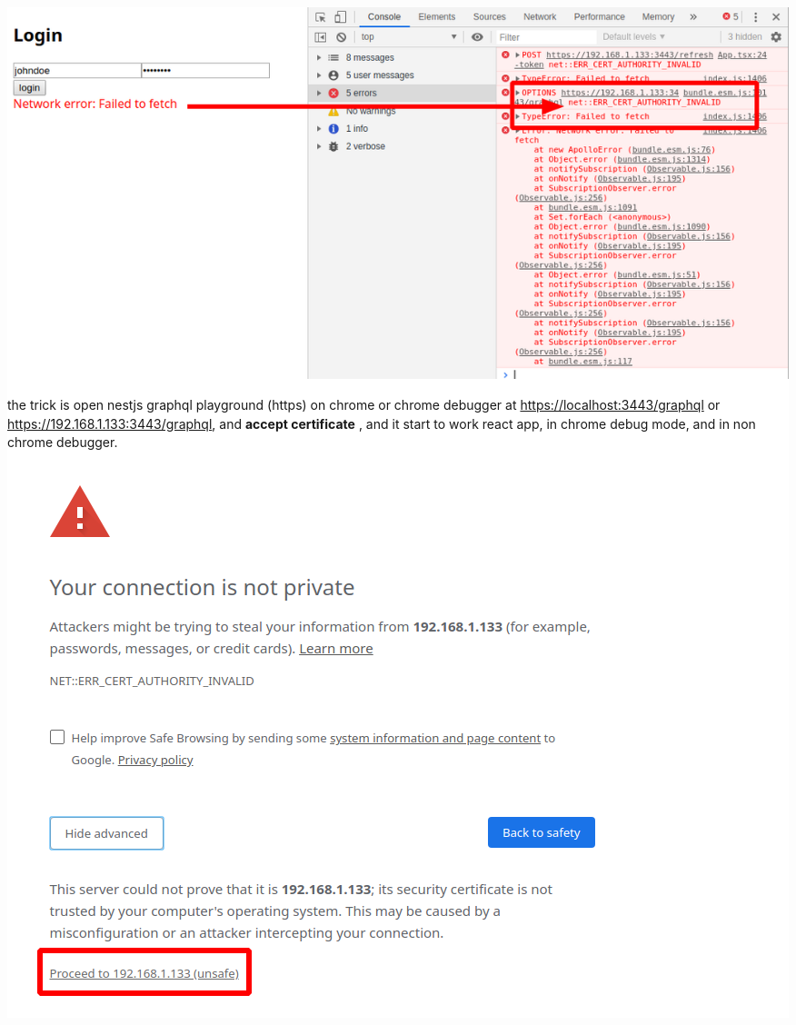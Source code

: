 ![ERR_CERT_AUTHORITY_INVALID](assets/images/020.png)

the trick is open nestjs graphql playground (https) on chrome or chrome debugger at <https://localhost:3443/graphql> or <https://192.168.1.133:3443/graphql>, and **accept certificate** , and it start to work react app, in chrome debug mode, and in non chrome debugger.

![ERR_CERT_AUTHORITY_INVALID](assets/images/030.png)
